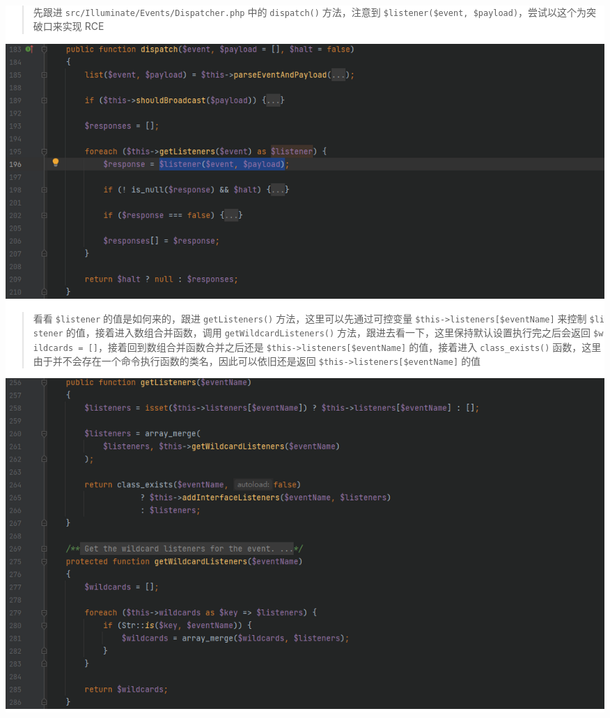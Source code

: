 > 先跟进 `src/Illuminate/Events/Dispatcher.php` 中的 `dispatch()` 方法，注意到 `$listener($event, $payload)`，尝试以这个为突破口来实现 RCE

<img src="./Laravel5.4 反序列化代码审计/poc-4-1.png" alt="">

> 看看 `$listener` 的值是如何来的，跟进 `getListeners()` 方法，这里可以先通过可控变量 `$this->listeners[$eventName]` 来控制 `$listener` 的值，接着进入数组合并函数，调用 `getWildcardListeners()` 方法，跟进去看一下，这里保持默认设置执行完之后会返回 `$wildcards = []`，接着回到数组合并函数合并之后还是 `$this->listeners[$eventName]` 的值，接着进入 `class_exists()` 函数，这里由于并不会存在一个命令执行函数的类名，因此可以依旧还是返回 `$this->listeners[$eventName]` 的值

<img src="./Laravel5.4 反序列化代码审计/poc-4-2.png" alt="">
